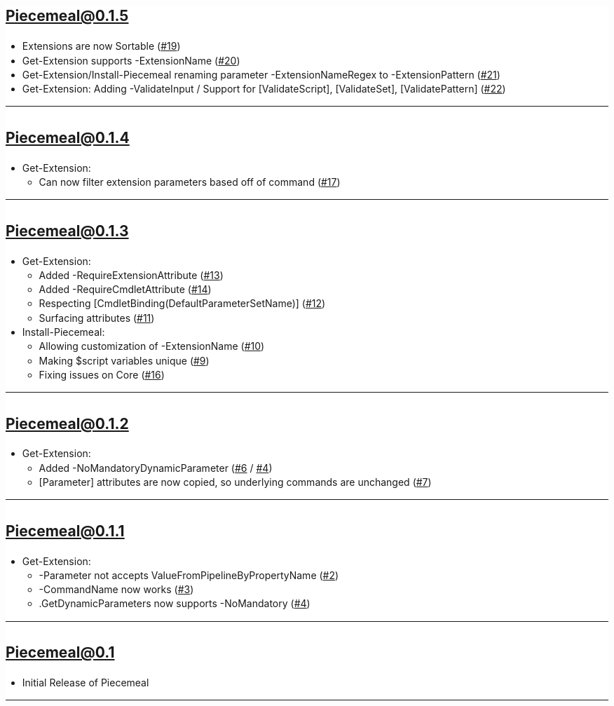 ## Piecemeal@0.1.5
* Extensions are now Sortable ([#19](https://github.com/StartAutomating/Piecemeal/issues/19))
* Get-Extension supports -ExtensionName ([#20](https://github.com/StartAutomating/Piecemeal/issues/20))
* Get-Extension/Install-Piecemeal renaming parameter -ExtensionNameRegex to -ExtensionPattern ([#21](https://github.com/StartAutomating/Piecemeal/issues/21))
* Get-Extension:  Adding -ValidateInput / Support for [ValidateScript], [ValidateSet], [ValidatePattern] ([#22](https://github.com/StartAutomating/Piecemeal/issues/22))

---

## Piecemeal@0.1.4
* Get-Extension:
  * Can now filter extension parameters based off of command ([#17](https://github.com/StartAutomating/Piecemeal/issues/17))

---

## Piecemeal@0.1.3
* Get-Extension:
  * Added -RequireExtensionAttribute ([#13](https://github.com/StartAutomating/Piecemeal/issues/13))
  * Added -RequireCmdletAttribute ([#14](https://github.com/StartAutomating/Piecemeal/issues/14))
  * Respecting [CmdletBinding(DefaultParameterSetName)] ([#12](https://github.com/StartAutomating/Piecemeal/issues/12))
  * Surfacing attributes ([#11](https://github.com/StartAutomating/Piecemeal/issues/11))
* Install-Piecemeal:
  * Allowing customization of -ExtensionName ([#10](https://github.com/StartAutomating/Piecemeal/issues/10))
  * Making $script variables unique ([#9](https://github.com/StartAutomating/Piecemeal/issues/9))
  * Fixing issues on Core ([#16](https://github.com/StartAutomating/Piecemeal/issues/16))

---

## Piecemeal@0.1.2
* Get-Extension:
  * Added -NoMandatoryDynamicParameter ([#6](https://github.com/StartAutomating/Piecemeal/issues/6) / [#4](https://github.com/StartAutomating/Piecemeal/issues/4))
  * [Parameter] attributes are now copied, so underlying commands are unchanged ([#7](https://github.com/StartAutomating/Piecemeal/issues/7))

---

## Piecemeal@0.1.1
* Get-Extension:
  * -Parameter not accepts ValueFromPipelineByPropertyName ([#2](https://github.com/StartAutomating/Piecemeal/issues/2))
  * -CommandName now works ([#3](https://github.com/StartAutomating/Piecemeal/issues/3))
  * .GetDynamicParameters now supports -NoMandatory ([#4](https://github.com/StartAutomating/Piecemeal/issues/4))

---

## Piecemeal@0.1
* Initial Release of Piecemeal

---
